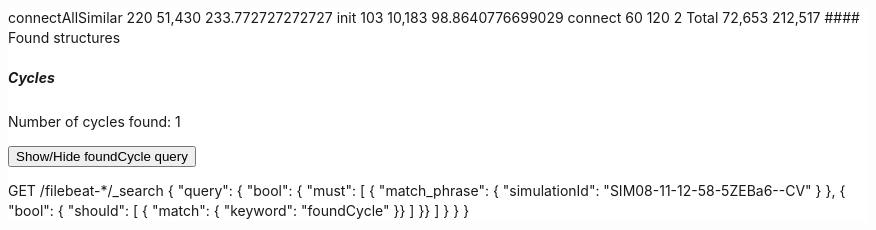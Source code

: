    <td style="text-align:left;"> connectAllSimilar </td>
   <td style="text-align:right;"> 220 </td>
   <td style="text-align:right;"> 51,430 </td>
   <td style="text-align:left;"> 233.772727272727 </td>
  </tr>
  <tr>
   <td style="text-align:left;"> init </td>
   <td style="text-align:right;"> 103 </td>
   <td style="text-align:right;"> 10,183 </td>
   <td style="text-align:left;"> 98.8640776699029 </td>
  </tr>
  <tr>
   <td style="text-align:left;"> connect </td>
   <td style="text-align:right;"> 60 </td>
   <td style="text-align:right;"> 120 </td>
   <td style="text-align:left;"> 2 </td>
  </tr>
  <tr>
   <td style="text-align:left;font-weight: bold;"> Total </td>
   <td style="text-align:right;font-weight: bold;"> 72,653 </td>
   <td style="text-align:right;font-weight: bold;"> 212,517 </td>
   <td style="text-align:left;font-weight: bold;">  </td>
  </tr>
</tbody>
</table>
####  Found structures 

#####  Cycles 

Number of cycles found:  1 

<button class="btn btn-primary" data-toggle="collapse" data-target="#SKRELRMZWH"> Show/Hide foundCycle query </button> 
 <div id="SKRELRMZWH" class="collapse" >  
     GET /filebeat-*/_search 
              { 
                "query": {
                  "bool": {
                    "must": [
                      { "match_phrase": {
                        "simulationId": "SIM08-11-12-58-5ZEBa6--CV"
                        }
                      },
                      { "bool": {
                        "should": [
                          { "match": {
                            "keyword": "foundCycle"
                          }}
                        ]
                      }}
                    ]
                  }
                }
              }
     